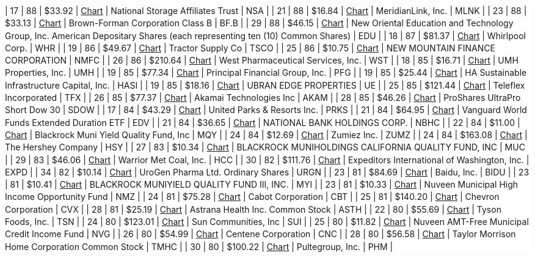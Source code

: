 | 17 | 88 | $33.92 | [Chart](https://www.tradingview.com/chart/?symbol=NSA) | National Storage Affiliates Trust | NSA |
| 21 | 88 | $16.84 | [Chart](https://www.tradingview.com/chart/?symbol=MLNK) | MeridianLink, Inc. | MLNK |
| 23 | 88 | $33.13 | [Chart](https://www.tradingview.com/chart/?symbol=BF.B) | Brown-Forman Corporation Class B | BF.B |
| 29 | 88 | $46.15 | [Chart](https://www.tradingview.com/chart/?symbol=EDU) | New Oriental Education and Technology Group, Inc. American Depositary Shares (each representing ten (10) Common Shares) | EDU |
| 18 | 87 | $81.37 | [Chart](https://www.tradingview.com/chart/?symbol=WHR) | Whirlpool Corp. | WHR |
| 19 | 86 | $49.67 | [Chart](https://www.tradingview.com/chart/?symbol=TSCO) | Tractor Supply Co | TSCO |
| 25 | 86 | $10.75 | [Chart](https://www.tradingview.com/chart/?symbol=NMFC) | NEW MOUNTAIN FINANCE CORPORATION | NMFC |
| 26 | 86 | $210.64 | [Chart](https://www.tradingview.com/chart/?symbol=WST) | West Pharmaceutical Services, Inc. | WST |
| 18 | 85 | $16.71 | [Chart](https://www.tradingview.com/chart/?symbol=UMH) | UMH Properties, Inc. | UMH |
| 19 | 85 | $77.34 | [Chart](https://www.tradingview.com/chart/?symbol=PFG) | Principal Financial Group, Inc. | PFG |
| 19 | 85 | $25.44 | [Chart](https://www.tradingview.com/chart/?symbol=HASI) | HA Sustainable Infrastructure Capital, Inc. | HASI |
| 19 | 85 | $18.16 | [Chart](https://www.tradingview.com/chart/?symbol=UE) | UBRAN EDGE PROPERTIES | UE |
| 25 | 85 | $121.44 | [Chart](https://www.tradingview.com/chart/?symbol=TFX) | Teleflex Incorporated | TFX |
| 26 | 85 | $77.37 | [Chart](https://www.tradingview.com/chart/?symbol=AKAM) | Akamai Technologies Inc | AKAM |
| 28 | 85 | $46.26 | [Chart](https://www.tradingview.com/chart/?symbol=SDOW) | ProShares UltraPro Short Dow 30 | SDOW |
| 17 | 84 | $43.29 | [Chart](https://www.tradingview.com/chart/?symbol=PRKS) | United Parks & Resorts Inc. | PRKS |
| 21 | 84 | $64.95 | [Chart](https://www.tradingview.com/chart/?symbol=EDV) | Vanguard World Funds Extended Duration ETF | EDV |
| 21 | 84 | $36.65 | [Chart](https://www.tradingview.com/chart/?symbol=NBHC) | NATIONAL BANK HOLDINGS CORP. | NBHC |
| 22 | 84 | $11.00 | [Chart](https://www.tradingview.com/chart/?symbol=MQY) | Blackrock Muni Yield Quality Fund, Inc | MQY |
| 24 | 84 | $12.69 | [Chart](https://www.tradingview.com/chart/?symbol=ZUMZ) | Zumiez Inc. | ZUMZ |
| 24 | 84 | $163.08 | [Chart](https://www.tradingview.com/chart/?symbol=HSY) | The Hershey Company | HSY |
| 27 | 83 | $10.34 | [Chart](https://www.tradingview.com/chart/?symbol=MUC) | BLACKROCK MUNIHOLDINGS CALIFORNIA QUALITY FUND, INC | MUC |
| 29 | 83 | $46.06 | [Chart](https://www.tradingview.com/chart/?symbol=HCC) | Warrior Met Coal, Inc. | HCC |
| 30 | 82 | $111.76 | [Chart](https://www.tradingview.com/chart/?symbol=EXPD) | Expeditors International of Washington, Inc. | EXPD |
| 34 | 82 | $10.14 | [Chart](https://www.tradingview.com/chart/?symbol=URGN) | UroGen Pharma Ltd. Ordinary Shares | URGN |
| 23 | 81 | $84.69 | [Chart](https://www.tradingview.com/chart/?symbol=BIDU) | Baidu, Inc. | BIDU |
| 23 | 81 | $10.41 | [Chart](https://www.tradingview.com/chart/?symbol=MYI) | BLACKROCK MUNIYIELD QUALITY FUND III, INC. | MYI |
| 23 | 81 | $10.33 | [Chart](https://www.tradingview.com/chart/?symbol=NMZ) | Nuveen Municipal High Income Opportunity Fund | NMZ |
| 24 | 81 | $75.28 | [Chart](https://www.tradingview.com/chart/?symbol=CBT) | Cabot Corporation | CBT |
| 25 | 81 | $140.20 | [Chart](https://www.tradingview.com/chart/?symbol=CVX) | Chevron Corporation | CVX |
| 28 | 81 | $25.19 | [Chart](https://www.tradingview.com/chart/?symbol=ASTH) | Astrana Health Inc. Common Stock | ASTH |
| 22 | 80 | $55.69 | [Chart](https://www.tradingview.com/chart/?symbol=TSN) | Tyson Foods, Inc. | TSN |
| 24 | 80 | $123.01 | [Chart](https://www.tradingview.com/chart/?symbol=SUI) | Sun Communities, Inc | SUI |
| 25 | 80 | $11.82 | [Chart](https://www.tradingview.com/chart/?symbol=NVG) | Nuveen AMT-Free Municipal Credit Income Fund | NVG |
| 26 | 80 | $54.99 | [Chart](https://www.tradingview.com/chart/?symbol=CNC) | Centene Corporation | CNC |
| 28 | 80 | $56.58 | [Chart](https://www.tradingview.com/chart/?symbol=TMHC) | Taylor Morrison Home Corporation Common Stock | TMHC |
| 30 | 80 | $100.22 | [Chart](https://www.tradingview.com/chart/?symbol=PHM) | Pultegroup, Inc. | PHM |